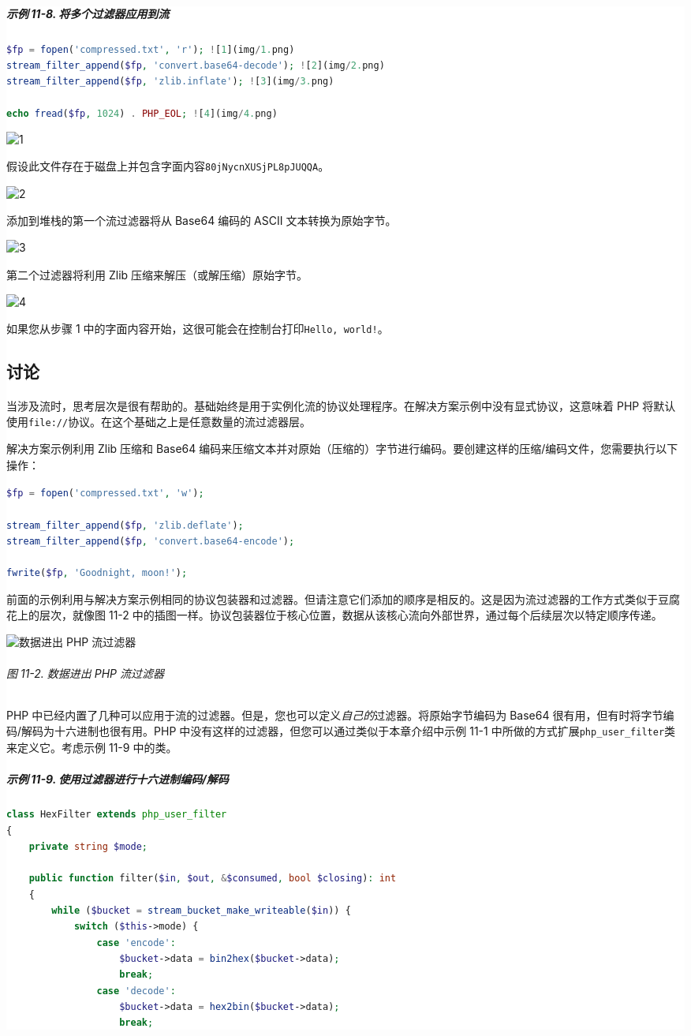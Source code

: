 ##### 示例 11-8\. 将多个过滤器应用到流

```php
$fp = fopen('compressed.txt', 'r'); ![1](img/1.png)
stream_filter_append($fp, 'convert.base64-decode'); ![2](img/2.png)
stream_filter_append($fp, 'zlib.inflate'); ![3](img/3.png)

echo fread($fp, 1024) . PHP_EOL; ![4](img/4.png)
```

![1](img/#co_streams_CO7-1)

假设此文件存在于磁盘上并包含字面内容`80jNycnXUS​jPL8pJUQQA`。

![2](img/#co_streams_CO7-2)

添加到堆栈的第一个流过滤器将从 Base64 编码的 ASCII 文本转换为原始字节。

![3](img/#co_streams_CO7-3)

第二个过滤器将利用 Zlib 压缩来解压（或解压缩）原始字节。

![4](img/#co_streams_CO7-4)

如果您从步骤 1 中的字面内容开始，这很可能会在控制台打印`Hello, world!`。

## 讨论

当涉及流时，思考层次是很有帮助的。基础始终是用于实例化流的协议处理程序。在解决方案示例中没有显式协议，这意味着 PHP 将默认使用`file://`协议。在这个基础之上是任意数量的流过滤器层。

解决方案示例利用 Zlib 压缩和 Base64 编码来压缩文本并对原始（压缩的）字节进行编码。要创建这样的压缩/编码文件，您需要执行以下操作：

```php
$fp = fopen('compressed.txt', 'w');

stream_filter_append($fp, 'zlib.deflate');
stream_filter_append($fp, 'convert.base64-encode');

fwrite($fp, 'Goodnight, moon!');
```

前面的示例利用与解决方案示例相同的协议包装器和过滤器。但请注意它们添加的顺序是相反的。这是因为流过滤器的工作方式类似于豆腐花上的层次，就像图 11-2 中的插图一样。协议包装器位于核心位置，数据从该核心流向外部世界，通过每个后续层次以特定顺序传递。

![数据进出 PHP 流过滤器](img/phpc_1102.png)

###### 图 11-2\. 数据进出 PHP 流过滤器

PHP 中已经内置了几种可以应用于流的过滤器。但是，您也可以定义*自己的*过滤器。将原始字节编码为 Base64 很有用，但有时将字节编码/解码为十六进制也很有用。PHP 中没有这样的过滤器，但您可以通过类似于本章介绍中示例 11-1 中所做的方式扩展`php_​user_​filter`类来定义它。考虑示例 11-9 中的类。

##### 示例 11-9\. 使用过滤器进行十六进制编码/解码

```php
class HexFilter extends php_user_filter
{
    private string $mode;

    public function filter($in, $out, &$consumed, bool $closing): int
    {
        while ($bucket = stream_bucket_make_writeable($in)) {
            switch ($this->mode) {
                case 'encode':
                    $bucket->data = bin2hex($bucket->data);
                    break;
                case 'decode':
                    $bucket->data = hex2bin($bucket->data);
                    break;
```
